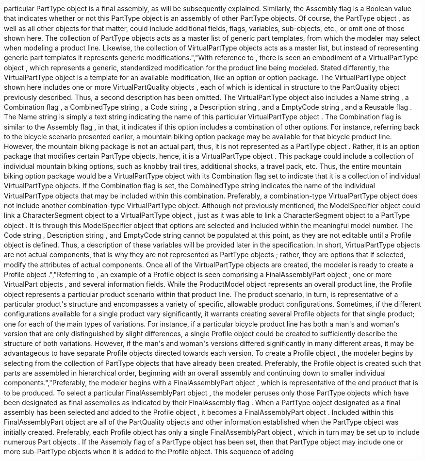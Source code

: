 particular PartType object is a final assembly, as will be subsequently explained. Similarly, the Assembly flag  is a Boolean value that indicates whether or not this PartType object  is an assembly of other PartType objects. Of course, the PartType object , as well as all other objects for that matter, could include additional fields, flags, variables, sub-objects, etc., or omit one of those shown here. The collection of PartType objects  acts as a master list of generic part templates, from which the modeler may select when modeling a product line. Likewise, the collection of VirtualPartType objects  acts as a master list, but instead of representing generic part templates it represents generic modifications.","With reference to , there is seen an embodiment of a VirtualPartType object , which represents a generic, standardized modification for the product line being modeled. Stated differently, the VirtualPartType object is a template for an available modification, like an option or option package. The VirtualPartType object  shown here includes one or more VirtualPartQuality objects , each of which is identical in structure to the PartQuality object  previously described. Thus, a second description has been omitted. The VirtualPartType object  also includes a Name string , a Combination flag , a CombinedType string , a Code string , a Description string , and a EmptyCode string , and a Reusable flag . The Name string  is simply a text string indicating the name of this particular VirtualPartType object . The Combination flag  is similar to the Assembly flag , in that, it indicates if this option includes a combination of other options. For instance, referring back to the bicycle scenario presented earlier, a mountain biking option package may be available for that bicycle product line. However, the mountain biking package is not an actual part, thus, it is not represented as a PartType object . Rather, it is an option package that modifies certain PartType objects, hence, it is a VirtualPartType object . This package could include a collection of individual mountain biking options, such as knobby trail tires, additional shocks, a travel pack, etc. Thus, the entire mountain biking option package would be a VirtualPartType object  with its Combination flag set to indicate that it is a collection of individual VirtualPartType objects. If the Combination flag  is set, the CombinedType string  indicates the name of the individual VirtualPartType objects that may be included within this combination. Preferably, a combination-type VirtualPartType object does not include another combination-type VirtualPartType object. Although not previously mentioned, the ModelSpecifier object  could link a CharacterSegment object  to a VirtualPartType object , just as it was able to link a CharacterSegment object  to a PartType object . It is through this ModelSpecifier object that options are selected and included within the meaningful model number. The Code string , Description string , and EmptyCode string  cannot be populated at this point, as they are not editable until a Profile object  is defined. Thus, a description of these variables will be provided later in the specification. In short, VirtualPartType objects  are not actual components, that is why they are not represented as PartType objects ; rather, they are options that if selected, modify the attributes of actual components. Once all of the VirtualPartType objects  are created, the modeler is ready to create a Profile object .","Referring to , an example of a Profile object  is seen comprising a FinalAssemblyPart object , one or more VirtualPart objects , and several information fields. While the ProductModel object  represents an overall product line, the Profile object  represents a particular product scenario within that product line. The product scenario, in turn, is representative of a particular product's structure and encompasses a variety of specific, allowable product configurations. Sometimes, if the different configurations available for a single product vary significantly, it warrants creating several Profile objects  for that single product; one for each of the main types of variations. For instance, if a particular bicycle product line has both a man's and woman's version that are only distinguished by slight differences, a single Profile object  could be created to sufficiently describe the structure of both variations. However, if the man's and woman's versions differed significantly in many different areas, it may be advantageous to have separate Profile objects  directed towards each version. To create a Profile object , the modeler begins by selecting from the collection of PartType objects  that have already been created. Preferably, the Profile object  is created such that parts are assembled in hierarchical order, beginning with an overall assembly and continuing down to smaller individual components.","Preferably, the modeler begins with a FinalAssemblyPart object , which is representative of the end product that is to be produced. To select a particular FinalAssemblyPart object , the modeler peruses only those PartType objects  which have been designated as final assemblies as indicated by their FinalAssembly flag . When a PartType object  designated as a final assembly has been selected and added to the Profile object , it becomes a FinalAssemblyPart object . Included within this FinalAssemblyPart object  are all of the PartQuality objects  and other information established when the PartType object  was initially created. Preferably, each Profile object  has only a single FinalAssemblyPart object , which in turn may be set up to include numerous Part objects . If the Assembly flag  of a PartType object  has been set, then that PartType object may include one or more sub-PartType objects when it is added to the Profile object. This sequence of adding